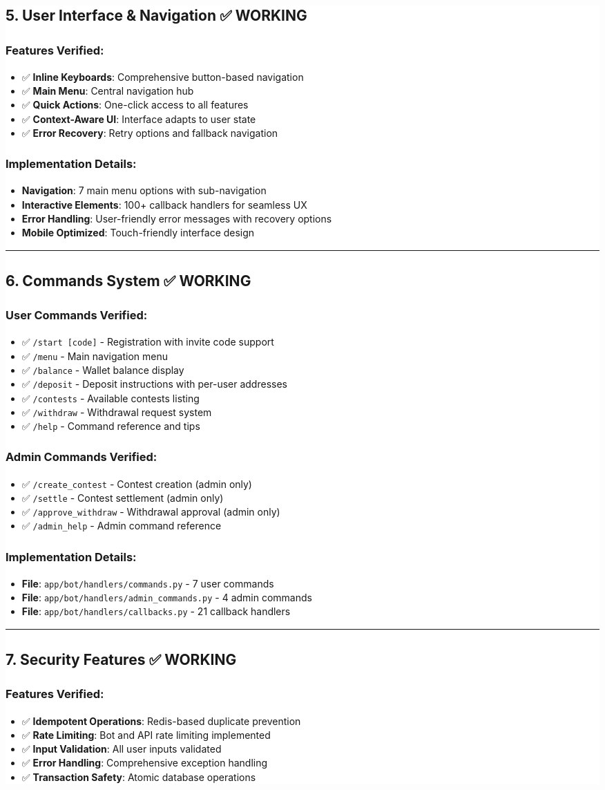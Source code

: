 
## 5. User Interface & Navigation ✅ **WORKING**

### Features Verified:
- ✅ **Inline Keyboards**: Comprehensive button-based navigation
- ✅ **Main Menu**: Central navigation hub
- ✅ **Quick Actions**: One-click access to all features
- ✅ **Context-Aware UI**: Interface adapts to user state
- ✅ **Error Recovery**: Retry options and fallback navigation

### Implementation Details:
- **Navigation**: 7 main menu options with sub-navigation
- **Interactive Elements**: 100+ callback handlers for seamless UX
- **Error Handling**: User-friendly error messages with recovery options
- **Mobile Optimized**: Touch-friendly interface design

---

## 6. Commands System ✅ **WORKING**

### User Commands Verified:
- ✅ `/start [code]` - Registration with invite code support
- ✅ `/menu` - Main navigation menu
- ✅ `/balance` - Wallet balance display
- ✅ `/deposit` - Deposit instructions with per-user addresses
- ✅ `/contests` - Available contests listing
- ✅ `/withdraw` - Withdrawal request system
- ✅ `/help` - Command reference and tips

### Admin Commands Verified:
- ✅ `/create_contest` - Contest creation (admin only)
- ✅ `/settle` - Contest settlement (admin only)
- ✅ `/approve_withdraw` - Withdrawal approval (admin only)
- ✅ `/admin_help` - Admin command reference

### Implementation Details:
- **File**: `app/bot/handlers/commands.py` - 7 user commands
- **File**: `app/bot/handlers/admin_commands.py` - 4 admin commands
- **File**: `app/bot/handlers/callbacks.py` - 21 callback handlers

---

## 7. Security Features ✅ **WORKING**

### Features Verified:
- ✅ **Idempotent Operations**: Redis-based duplicate prevention
- ✅ **Rate Limiting**: Bot and API rate limiting implemented
- ✅ **Input Validation**: All user inputs validated
- ✅ **Error Handling**: Comprehensive exception handling
- ✅ **Transaction Safety**: Atomic database operations
